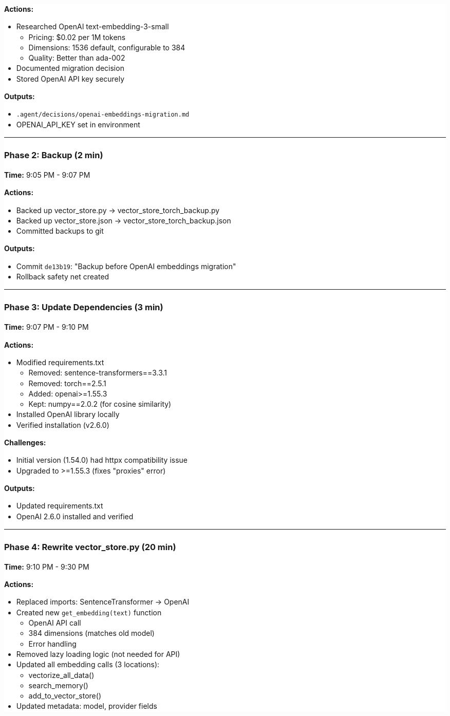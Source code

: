**Actions:**
- Researched OpenAI text-embedding-3-small
  - Pricing: $0.02 per 1M tokens
  - Dimensions: 1536 default, configurable to 384
  - Quality: Better than ada-002
- Documented migration decision
- Stored OpenAI API key securely

**Outputs:**
- `.agent/decisions/openai-embeddings-migration.md`
- OPENAI_API_KEY set in environment

---

### Phase 2: Backup (2 min)
**Time:** 9:05 PM - 9:07 PM

**Actions:**
- Backed up vector_store.py → vector_store_torch_backup.py
- Backed up vector_store.json → vector_store_torch_backup.json
- Committed backups to git

**Outputs:**
- Commit `de13b19`: "Backup before OpenAI embeddings migration"
- Rollback safety net created

---

### Phase 3: Update Dependencies (3 min)
**Time:** 9:07 PM - 9:10 PM

**Actions:**
- Modified requirements.txt
  - Removed: sentence-transformers==3.3.1
  - Removed: torch==2.5.1
  - Added: openai>=1.55.3
  - Kept: numpy==2.0.2 (for cosine similarity)
- Installed OpenAI library locally
- Verified installation (v2.6.0)

**Challenges:**
- Initial version (1.54.0) had httpx compatibility issue
- Upgraded to >=1.55.3 (fixes "proxies" error)

**Outputs:**
- Updated requirements.txt
- OpenAI 2.6.0 installed and verified

---

### Phase 4: Rewrite vector_store.py (20 min)
**Time:** 9:10 PM - 9:30 PM

**Actions:**
- Replaced imports: SentenceTransformer → OpenAI
- Created new `get_embedding(text)` function
  - OpenAI API call
  - 384 dimensions (matches old model)
  - Error handling
- Removed lazy loading logic (not needed for API)
- Updated all embedding calls (3 locations):
  - vectorize_all_data()
  - search_memory()
  - add_to_vector_store()
- Updated metadata: model, provider fields
